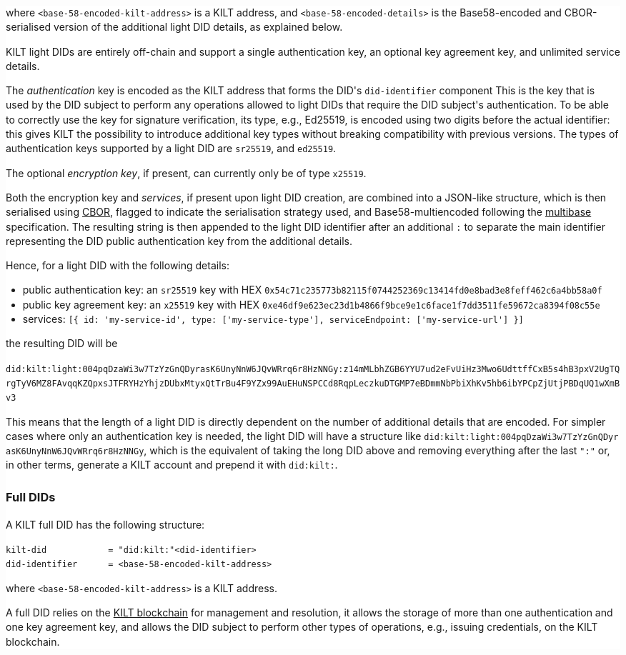 where `<base-58-encoded-kilt-address>` is a KILT address, and `<base-58-encoded-details>` is the Base58-encoded and CBOR-serialised version of the additional light DID details, as explained below.

KILT light DIDs are entirely off-chain and support a single authentication key, an optional key agreement key, and unlimited service details.

The *authentication* key is encoded as the KILT address that forms the DID's `did-identifier` component
This is the key that is used by the DID subject to perform any operations allowed to light DIDs that require the DID subject's authentication.
To be able to correctly use the key for signature verification, its type, e.g., Ed25519, is encoded using two digits before the actual identifier: this gives KILT the possibility to introduce additional key types without breaking compatibility with previous versions.
The types of authentication keys supported by a light DID are `sr25519`, and `ed25519`.

The optional *encryption key*, if present, can currently only be of type `x25519`.

Both the encryption key and *services*, if present upon light DID creation, are combined into a JSON-like structure, which is then serialised using [CBOR][cbor], flagged to indicate the serialisation strategy used, and Base58-multiencoded following the [multibase][multibase-repo] specification.
The resulting string is then appended to the light DID identifier after an additional `:` to separate the main identifier representing the DID public authentication key from the additional details.

Hence, for a light DID with the following details:

- public authentication key: an `sr25519` key with HEX `0x54c71c235773b82115f0744252369c13414fd0e8bad3e8feff462c6a4bb58a0f`
- public key agreement key: an `x25519` key with HEX `0xe46df9e623ec23d1b4866f9bce9e1c6face1f7dd3511fe59672ca8394f08c55e`
- services: `[{ id: 'my-service-id', type: ['my-service-type'], serviceEndpoint: ['my-service-url'] }]`

the resulting DID will be

`did:kilt:light:004pqDzaWi3w7TzYzGnQDyrasK6UnyNnW6JQvWRrq6r8HzNNGy:z14mMLbhZGB6YYU7ud2eFvUiHz3Mwo6UdttffCxB5s4hB3pxV2UgTQrgTyV6MZ8FAvqqKZQpxsJTFRYHzYhjzDUbxMtyxQtTrBu4F9YZx99AuEHuNSPCCd8RqpLeczkuDTGMP7eBDmmNbPbiXhKv5hb6ibYPCpZjUtjPBDqUQ1wXmBv3`

This means that the length of a light DID is directly dependent on the number of additional details that are encoded.
For simpler cases where only an authentication key is needed, the light DID will have a structure like `did:kilt:light:004pqDzaWi3w7TzYzGnQDyrasK6UnyNnW6JQvWRrq6r8HzNNGy`, which is the equivalent of taking the long DID above and removing everything after the last `":"` or, in other terms, generate a KILT account and prepend it with `did:kilt:`.

### Full DIDs

A KILT full DID has the following structure:

```
kilt-did            = "did:kilt:"<did-identifier>
did-identifier      = <base-58-encoded-kilt-address>
```

where `<base-58-encoded-kilt-address>` is a KILT address.

A full DID relies on the [KILT blockchain][spiritnet-polkadot] for management and resolution, it allows the storage of more than one authentication and one key agreement key, and allows the DID subject to perform other types of operations, e.g., issuing credentials, on the KILT blockchain.


[did-core-spec]: https://www.w3.org/TR/did-core
[ss58]: https://github.com/paritytech/substrate/wiki/External-Address-Format-(SS58)
[kilt-sdk]: https://github.com/KILTprotocol/sdk-js
[cbor]: https://cbor.io/
[spiritnet-polkadot]: https://polkadot.js.org/apps/?rpc=wss%3A%2F%2Fspiritnet.kilt.io%2F#/explorer
[kilt-did-docs]: https://docs.kilt.io/docs/concepts/did
[blake-2]: https://www.blake2.net/
[dif-universal-resolver]: https://dev.uniresolver.io/
[scale-encoding]: https://docs.substrate.io/v3/advanced/scale-codec/
[multibase-repo]: https://github.com/multiformats/multibase#multibase-table